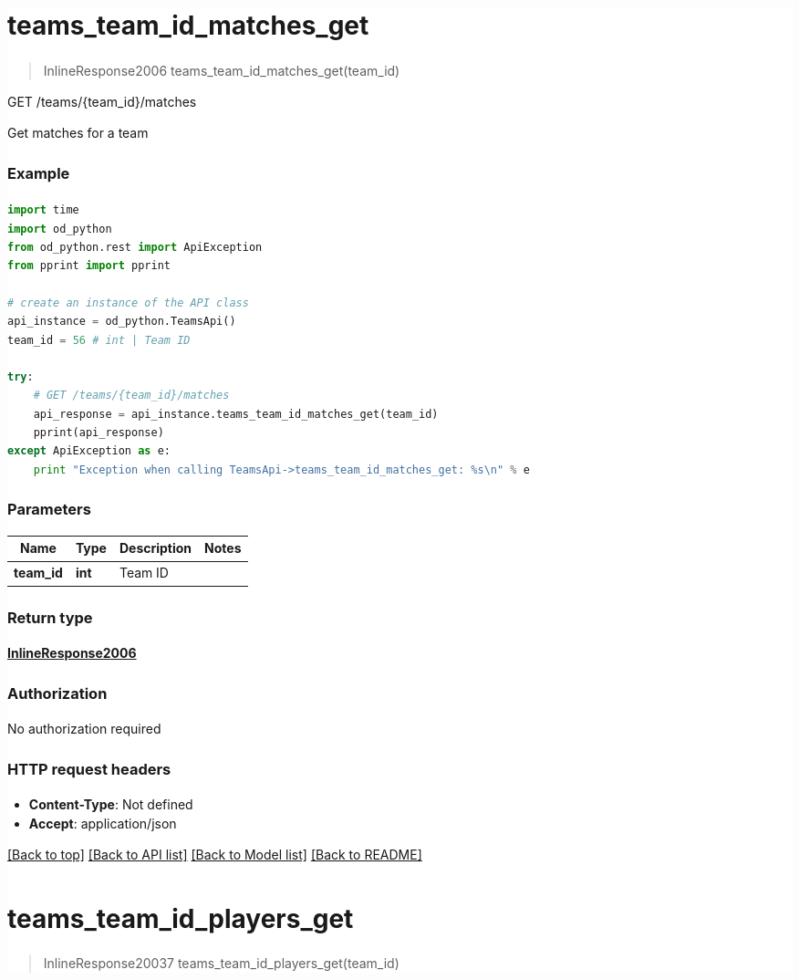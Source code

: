 # **teams_team_id_matches_get**
> InlineResponse2006 teams_team_id_matches_get(team_id)

GET /teams/{team_id}/matches

Get matches for a team

### Example 
```python
import time
import od_python
from od_python.rest import ApiException
from pprint import pprint

# create an instance of the API class
api_instance = od_python.TeamsApi()
team_id = 56 # int | Team ID

try: 
    # GET /teams/{team_id}/matches
    api_response = api_instance.teams_team_id_matches_get(team_id)
    pprint(api_response)
except ApiException as e:
    print "Exception when calling TeamsApi->teams_team_id_matches_get: %s\n" % e
```

### Parameters

Name | Type | Description  | Notes
------------- | ------------- | ------------- | -------------
 **team_id** | **int**| Team ID | 

### Return type

[**InlineResponse2006**](InlineResponse2006.md)

### Authorization

No authorization required

### HTTP request headers

 - **Content-Type**: Not defined
 - **Accept**: application/json

[[Back to top]](#) [[Back to API list]](../README.md#documentation-for-api-endpoints) [[Back to Model list]](../README.md#documentation-for-models) [[Back to README]](../README.md)

# **teams_team_id_players_get**
> InlineResponse20037 teams_team_id_players_get(team_id)
